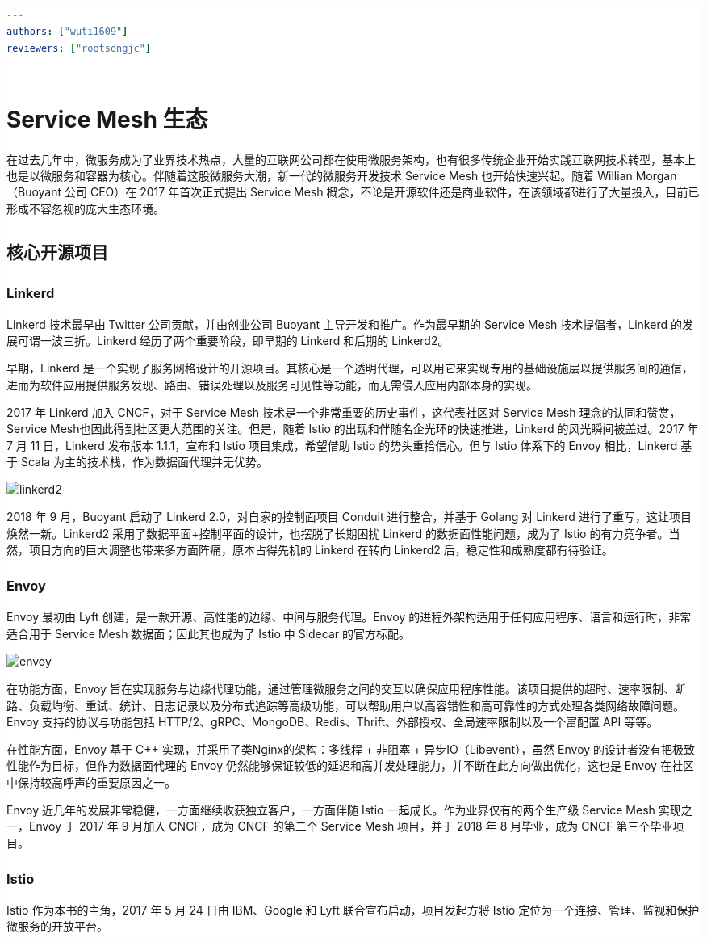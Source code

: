 ```yaml
---
authors: ["wuti1609"]
reviewers: ["rootsongjc"]
---
```


# Service Mesh 生态

在过去几年中，微服务成为了业界技术热点，大量的互联网公司都在使用微服务架构，也有很多传统企业开始实践互联网技术转型，基本上也是以微服务和容器为核心。伴随着这股微服务大潮，新一代的微服务开发技术 Service Mesh 也开始快速兴起。随着 Willian Morgan（Buoyant 公司 CEO）在 2017 年首次正式提出 Service Mesh 概念，不论是开源软件还是商业软件，在该领域都进行了大量投入，目前已形成不容忽视的庞大生态环境。  

## 核心开源项目

### Linkerd

Linkerd 技术最早由 Twitter 公司贡献，并由创业公司 Buoyant 主导开发和推广。作为最早期的 Service Mesh 技术提倡者，Linkerd 的发展可谓一波三折。Linkerd 经历了两个重要阶段，即早期的 Linkerd 和后期的 Linkerd2。

早期，Linkerd 是一个实现了服务网格设计的开源项目。其核心是一个透明代理，可以用它来实现专用的基础设施层以提供服务间的通信，进而为软件应用提供服务发现、路由、错误处理以及服务可见性等功能，而无需侵入应用内部本身的实现。

2017 年 Linkerd 加入 CNCF，对于 Service Mesh 技术是一个非常重要的历史事件，这代表社区对 Service Mesh 理念的认同和赞赏，Service Mesh也因此得到社区更大范围的关注。但是，随着 Istio 的出现和伴随名企光环的快速推进，Linkerd 的风光瞬间被盖过。2017 年 7 月 11 日，Linkerd 发布版本 1.1.1，宣布和 Istio 项目集成，希望借助 Istio 的势头重拾信心。但与 Istio 体系下的 Envoy 相比，Linkerd 基于 Scala 为主的技术栈，作为数据面代理并无优势。
	
![linkerd2](images/linkerd2.jpg)
	
2018 年 9 月，Buoyant 启动了 Linkerd 2.0，对自家的控制面项目 Conduit 进行整合，并基于 Golang 对 Linkerd 进行了重写，这让项目焕然一新。Linkerd2 采用了数据平面+控制平面的设计，也摆脱了长期困扰 Linkerd 的数据面性能问题，成为了 Istio 的有力竞争者。当然，项目方向的巨大调整也带来多方面阵痛，原本占得先机的 Linkerd 在转向 Linkerd2 后，稳定性和成熟度都有待验证。

### Envoy

Envoy 最初由 Lyft 创建，是一款开源、高性能的边缘、中间与服务代理。Envoy 的进程外架构适用于任何应用程序、语言和运行时，非常适合用于 Service Mesh 数据面；因此其也成为了 Istio 中 Sidecar 的官方标配。
	
![envoy](images/envoy.png)

在功能方面，Envoy 旨在实现服务与边缘代理功能，通过管理微服务之间的交互以确保应用程序性能。该项目提供的超时、速率限制、断路、负载均衡、重试、统计、日志记录以及分布式追踪等高级功能，可以帮助用户以高容错性和高可靠性的方式处理各类网络故障问题。Envoy 支持的协议与功能包括 HTTP/2、gRPC、MongoDB、Redis、Thrift、外部授权、全局速率限制以及一个富配置 API 等等。
	
在性能方面，Envoy 基于 C++ 实现，并采用了类Nginx的架构：多线程 + 非阻塞 + 异步IO（Libevent），虽然 Envoy 的设计者没有把极致性能作为目标，但作为数据面代理的 Envoy 仍然能够保证较低的延迟和高并发处理能力，并不断在此方向做出优化，这也是 Envoy 在社区中保持较高呼声的重要原因之一。
	
Envoy 近几年的发展非常稳健，一方面继续收获独立客户，一方面伴随 Istio 一起成长。作为业界仅有的两个生产级 Service Mesh 实现之一，Envoy 于 2017 年 9 月加入 CNCF，成为 CNCF 的第二个 Service Mesh 项目，并于 2018 年 8 月毕业，成为 CNCF 第三个毕业项目。
	
### Istio

Istio 作为本书的主角，2017 年 5 月 24 日由 IBM、Google 和 Lyft 联合宣布启动，项目发起方将 Istio 定位为一个连接、管理、监视和保护微服务的开放平台。
